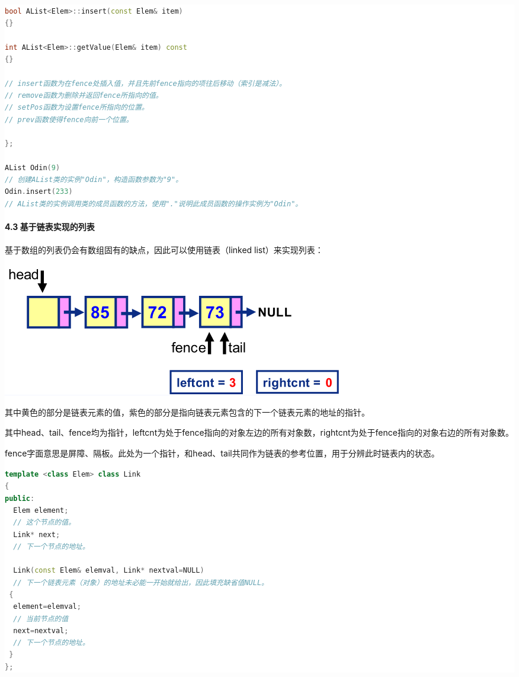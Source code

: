 ```cpp
bool AList<Elem>::insert(const Elem& item)
{}

int AList<Elem>::getValue(Elem& item) const
{}

// insert函数为在fence处插入值，并且先前fence指向的项往后移动（索引是减法）。
// remove函数为删除并返回fence所指向的值。
// setPos函数为设置fence所指向的位置。
// prev函数使得fence向前一个位置。

};

AList Odin(9)
// 创建AList类的实例"Odin"，构造函数参数为"9"。
Odin.insert(233)
// AList类的实例调用类的成员函数的方法，使用"."说明此成员函数的操作实例为"Odin"。
```

#### 4.3 基于链表实现的列表

基于数组的列表仍会有数组固有的缺点，因此可以使用链表（linked list）来实现列表：

![6384ad6a448d6af25ba5c98f09eb62e1.png](../_resources/6384ad6a448d6af25ba5c98f09eb62e1.png)

其中黄色的部分是链表元素的值，紫色的部分是指向链表元素包含的下一个链表元素的地址的指针。

其中head、tail、fence均为指针，leftcnt为处于fence指向的对象左边的所有对象数，rightcnt为处于fence指向的对象右边的所有对象数。

fence字面意思是屏障、隔板。此处为一个指针，和head、tail共同作为链表的参考位置，用于分辨此时链表内的状态。

```cpp
template <class Elem> class Link
{
public:
  Elem element;
  // 这个节点的值。
  Link* next;
  // 下一个节点的地址。

  Link(const Elem& elemval, Link* nextval=NULL)
  // 下一个链表元素（对象）的地址未必能一开始就给出，因此填充缺省值NULL。
 {
  element=elemval;
  // 当前节点的值
  next=nextval;
  // 下一个节点的地址。
 }
};
```
